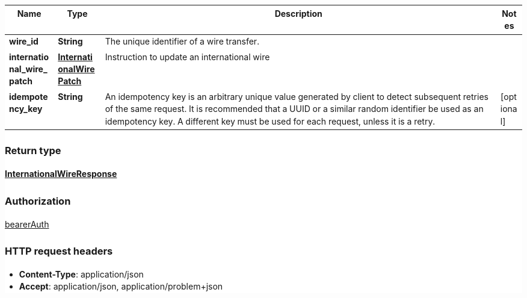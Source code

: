 | Name | Type | Description | Notes |
| ---- | ---- | ----------- | ----- |
| **wire_id** | **String** | The unique identifier of a wire transfer. |  |
| **international_wire_patch** | [**InternationalWirePatch**](InternationalWirePatch.md) | Instruction to update an international wire |  |
| **idempotency_key** | **String** | An idempotency key is an arbitrary unique value generated by client to detect subsequent retries of the same request. It is recommended that a UUID or a similar random identifier be used as an idempotency key. A different key must be used for each request, unless it is a retry. | [optional] |

### Return type

[**InternationalWireResponse**](InternationalWireResponse.md)

### Authorization

[bearerAuth](../README.md#bearerAuth)

### HTTP request headers

- **Content-Type**: application/json
- **Accept**: application/json, application/problem+json

